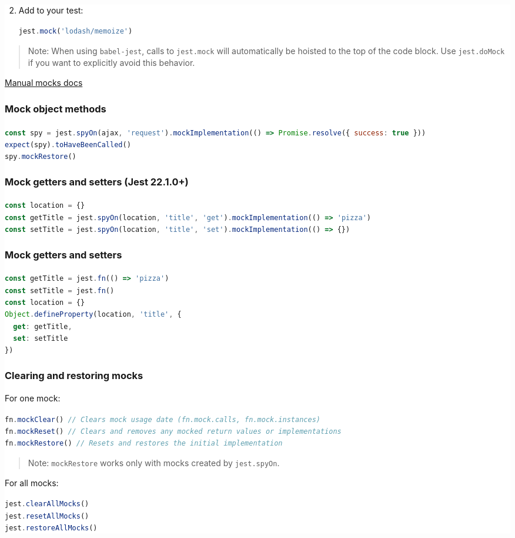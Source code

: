 2.  Add to your test:

    ```js
    jest.mock('lodash/memoize')
    ```

> Note: When using `babel-jest`, calls to `jest.mock` will automatically be hoisted to the top of the code block. Use `jest.doMock` if you want to explicitly avoid this behavior.

[Manual mocks docs](https://facebook.github.io/jest/docs/manual-mocks.html)

### Mock object methods

```js
const spy = jest.spyOn(ajax, 'request').mockImplementation(() => Promise.resolve({ success: true }))
expect(spy).toHaveBeenCalled()
spy.mockRestore()
```

### Mock getters and setters (Jest 22.1.0+)

```js
const location = {}
const getTitle = jest.spyOn(location, 'title', 'get').mockImplementation(() => 'pizza')
const setTitle = jest.spyOn(location, 'title', 'set').mockImplementation(() => {})
```

### Mock getters and setters

```js
const getTitle = jest.fn(() => 'pizza')
const setTitle = jest.fn()
const location = {}
Object.defineProperty(location, 'title', {
  get: getTitle,
  set: setTitle
})
```

### Clearing and restoring mocks

For one mock:

```js
fn.mockClear() // Clears mock usage date (fn.mock.calls, fn.mock.instances)
fn.mockReset() // Clears and removes any mocked return values or implementations
fn.mockRestore() // Resets and restores the initial implementation
```

> Note: `mockRestore` works only with mocks created by `jest.spyOn`.

For all mocks:

```js
jest.clearAllMocks()
jest.resetAllMocks()
jest.restoreAllMocks()
```
